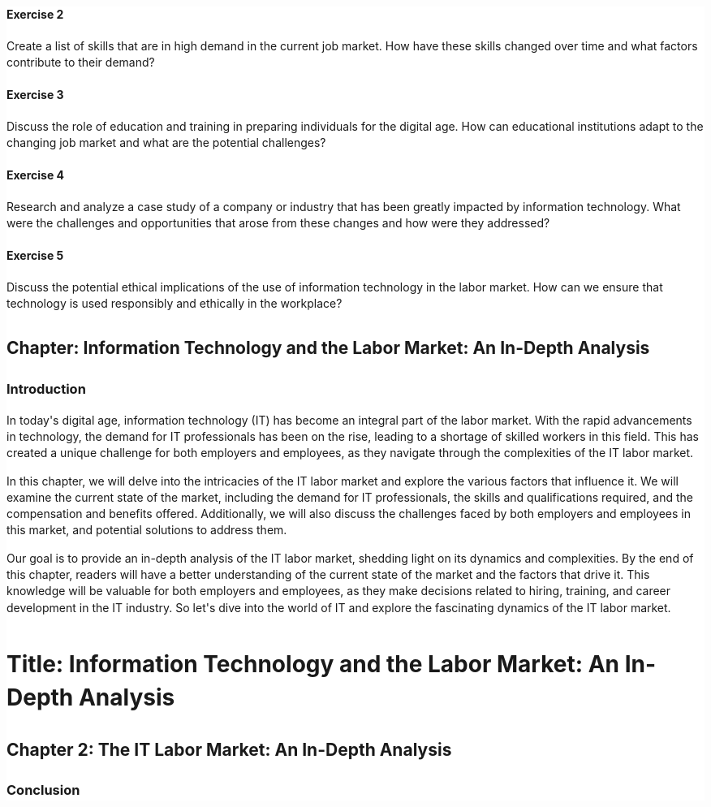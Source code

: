 #### Exercise 2
Create a list of skills that are in high demand in the current job market. How have these skills changed over time and what factors contribute to their demand?

#### Exercise 3
Discuss the role of education and training in preparing individuals for the digital age. How can educational institutions adapt to the changing job market and what are the potential challenges?

#### Exercise 4
Research and analyze a case study of a company or industry that has been greatly impacted by information technology. What were the challenges and opportunities that arose from these changes and how were they addressed?

#### Exercise 5
Discuss the potential ethical implications of the use of information technology in the labor market. How can we ensure that technology is used responsibly and ethically in the workplace?


## Chapter: Information Technology and the Labor Market: An In-Depth Analysis

### Introduction

In today's digital age, information technology (IT) has become an integral part of the labor market. With the rapid advancements in technology, the demand for IT professionals has been on the rise, leading to a shortage of skilled workers in this field. This has created a unique challenge for both employers and employees, as they navigate through the complexities of the IT labor market.

In this chapter, we will delve into the intricacies of the IT labor market and explore the various factors that influence it. We will examine the current state of the market, including the demand for IT professionals, the skills and qualifications required, and the compensation and benefits offered. Additionally, we will also discuss the challenges faced by both employers and employees in this market, and potential solutions to address them.

Our goal is to provide an in-depth analysis of the IT labor market, shedding light on its dynamics and complexities. By the end of this chapter, readers will have a better understanding of the current state of the market and the factors that drive it. This knowledge will be valuable for both employers and employees, as they make decisions related to hiring, training, and career development in the IT industry. So let's dive into the world of IT and explore the fascinating dynamics of the IT labor market.


# Title: Information Technology and the Labor Market: An In-Depth Analysis

## Chapter 2: The IT Labor Market: An In-Depth Analysis




### Conclusion
